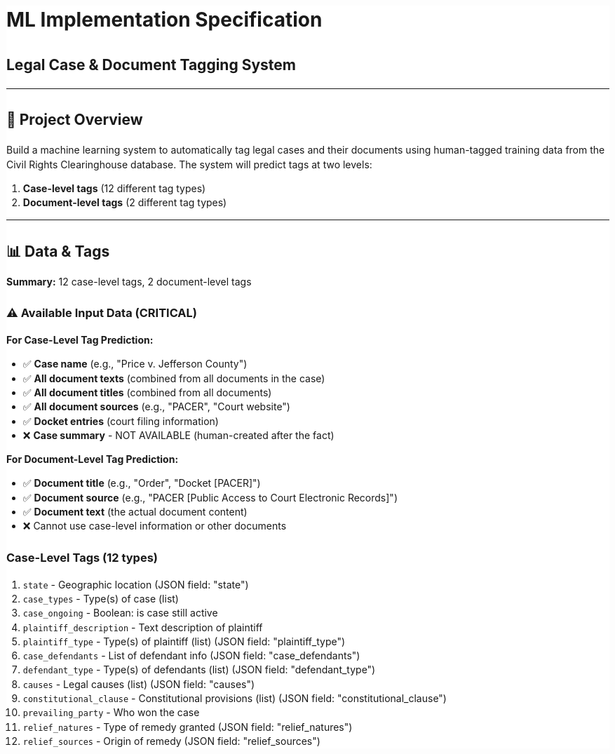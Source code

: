 # ML Implementation Specification
## Legal Case & Document Tagging System

---

## 🎯 Project Overview

Build a machine learning system to automatically tag legal cases and their documents using human-tagged training data from the Civil Rights Clearinghouse database. The system will predict tags at two levels:
1. **Case-level tags** (12 different tag types)
2. **Document-level tags** (2 different tag types)

---

## 📊 Data & Tags

**Summary:** 12 case-level tags, 2 document-level tags

### ⚠️ Available Input Data (CRITICAL)

**For Case-Level Tag Prediction:**
- ✅ **Case name** (e.g., "Price v. Jefferson County")
- ✅ **All document texts** (combined from all documents in the case)
- ✅ **All document titles** (combined from all documents)
- ✅ **All document sources** (e.g., "PACER", "Court website")
- ✅ **Docket entries** (court filing information)
- ❌ **Case summary** - NOT AVAILABLE (human-created after the fact)

**For Document-Level Tag Prediction:**
- ✅ **Document title** (e.g., "Order", "Docket [PACER]")
- ✅ **Document source** (e.g., "PACER [Public Access to Court Electronic Records]")
- ✅ **Document text** (the actual document content)
- ❌ Cannot use case-level information or other documents

### Case-Level Tags (12 types)
1. `state` - Geographic location (JSON field: "state")
2. `case_types` - Type(s) of case (list)
3. `case_ongoing` - Boolean: is case still active
4. `plaintiff_description` - Text description of plaintiff
5. `plaintiff_type` - Type(s) of plaintiff (list) (JSON field: "plaintiff_type")
6. `case_defendants` - List of defendant info (JSON field: "case_defendants")
7. `defendant_type` - Type(s) of defendants (list) (JSON field: "defendant_type")
8. `causes` - Legal causes (list) (JSON field: "causes")
9. `constitutional_clause` - Constitutional provisions (list) (JSON field: "constitutional_clause")
10. `prevailing_party` - Who won the case
11. `relief_natures` - Type of remedy granted (JSON field: "relief_natures")
12. `relief_sources` - Origin of remedy (JSON field: "relief_sources")
